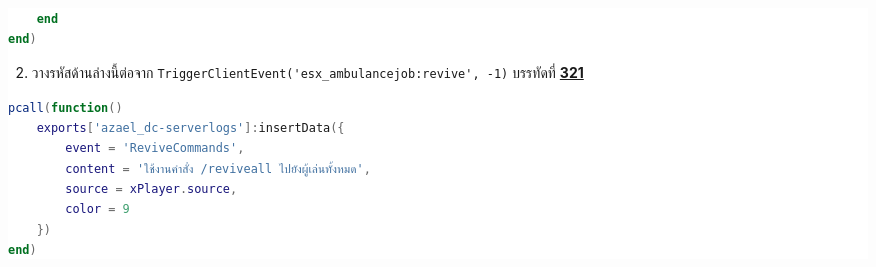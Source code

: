 ```lua
    end
end)
```

2. วางรหัสด้านล่างนี้ต่อจาก `TriggerClientEvent('esx_ambulancejob:revive', -1)` บรรทัดที่ **[321](https://github.com/esx-framework/esx_ambulancejob/blob/main/server/main.lua#L321)**

```lua
pcall(function()
    exports['azael_dc-serverlogs']:insertData({
        event = 'ReviveCommands',
        content = 'ใช้งานคำสั่ง /reviveall ไปยังผู้เล่นทั้งหมด',
        source = xPlayer.source,
        color = 9
    })
end)
```

